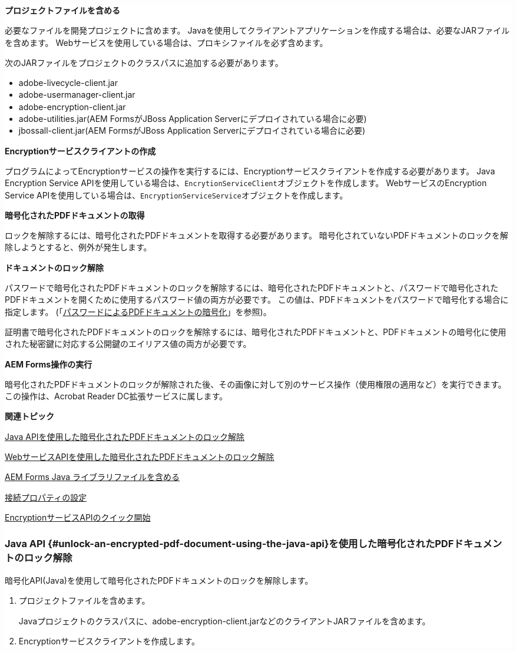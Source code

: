**プロジェクトファイルを含める**

必要なファイルを開発プロジェクトに含めます。 Javaを使用してクライアントアプリケーションを作成する場合は、必要なJARファイルを含めます。 Webサービスを使用している場合は、プロキシファイルを必ず含めます。

次のJARファイルをプロジェクトのクラスパスに追加する必要があります。

* adobe-livecycle-client.jar
* adobe-usermanager-client.jar
* adobe-encryption-client.jar
* adobe-utilities.jar(AEM FormsがJBoss Application Serverにデプロイされている場合に必要)
* jbossall-client.jar(AEM FormsがJBoss Application Serverにデプロイされている場合に必要)

**Encryptionサービスクライアントの作成**

プログラムによってEncryptionサービスの操作を実行するには、Encryptionサービスクライアントを作成する必要があります。 Java Encryption Service APIを使用している場合は、`EncrytionServiceClient`オブジェクトを作成します。 WebサービスのEncryption Service APIを使用している場合は、`EncryptionServiceService`オブジェクトを作成します。

**暗号化されたPDFドキュメントの取得**

ロックを解除するには、暗号化されたPDFドキュメントを取得する必要があります。 暗号化されていないPDFドキュメントのロックを解除しようとすると、例外が発生します。

**ドキュメントのロック解除**

パスワードで暗号化されたPDFドキュメントのロックを解除するには、暗号化されたPDFドキュメントと、パスワードで暗号化されたPDFドキュメントを開くために使用するパスワード値の両方が必要です。 この値は、PDFドキュメントをパスワードで暗号化する場合に指定します。 (「[パスワードによるPDFドキュメントの暗号化](encrypting-decrypting-pdf-documents.md#encrypting-pdf-documents-with-a-password)」を参照)。

証明書で暗号化されたPDFドキュメントのロックを解除するには、暗号化されたPDFドキュメントと、PDFドキュメントの暗号化に使用された秘密鍵に対応する公開鍵のエイリアス値の両方が必要です。

**AEM Forms操作の実行**

暗号化されたPDFドキュメントのロックが解除された後、その画像に対して別のサービス操作（使用権限の適用など）を実行できます。 この操作は、Acrobat Reader DC拡張サービスに属します。

**関連トピック**

[Java APIを使用した暗号化されたPDFドキュメントのロック解除](encrypting-decrypting-pdf-documents.md#unlock-an-encrypted-pdf-document-using-the-java-api)

[WebサービスAPIを使用した暗号化されたPDFドキュメントのロック解除](encrypting-decrypting-pdf-documents.md#unlock-an-encrypted-pdf-document-using-the-web-service-api)

[AEM Forms Java ライブラリファイルを含める](/help/forms/developing/invoking-aem-forms-using-java.md#including-aem-forms-java-library-files)

[接続プロパティの設定](/help/forms/developing/invoking-aem-forms-using-java.md#setting-connection-properties)

[EncryptionサービスAPIのクイック開始](/help/forms/developing/encryption-service-java-api-quick.md#encryption-service-java-api-quick-start-soap)

### Java API {#unlock-an-encrypted-pdf-document-using-the-java-api}を使用した暗号化されたPDFドキュメントのロック解除

暗号化API(Java)を使用して暗号化されたPDFドキュメントのロックを解除します。

1. プロジェクトファイルを含めます。

   Javaプロジェクトのクラスパスに、adobe-encryption-client.jarなどのクライアントJARファイルを含めます。

1. Encryptionサービスクライアントを作成します。
